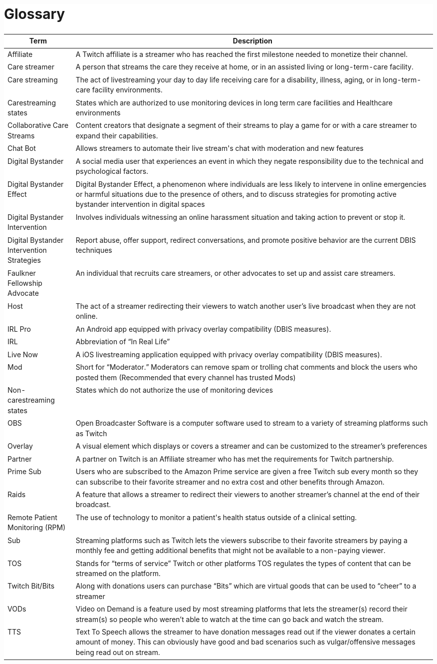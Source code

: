 # Glossary 
| Term | Description |
| --- | --- |
| Affiliate | A Twitch affiliate is a streamer who has reached the first milestone needed to monetize their channel. |
| Care streamer | A person that streams the care they receive at home, or in an assisted living or long-term-care facility. |
| Care streaming | The act of livestreaming your day to day life receiving care for a disability, illness, aging, or in long-term-care facility environments. |
| Carestreaming states | States which are authorized to use monitoring devices in long term care facilities and Healthcare environments |
| Collaborative Care Streams | Content creators that designate a segment of their streams to play a game for or with a care streamer to expand their capabilities. |
| Chat Bot | Allows streamers to automate their live stream's chat with moderation and new features |
| Digital Bystander | A social media user that experiences an event in which they negate responsibility due to the technical and psychological factors. |
| Digital Bystander Effect | Digital Bystander Effect, a phenomenon where individuals are less likely to intervene in online emergencies or harmful situations due to the presence of others, and to discuss strategies for promoting active bystander intervention in digital spaces |
| Digital Bystander Intervention | Involves individuals witnessing an online harassment situation and taking action to prevent or stop it. |
| Digital Bystander Intervention Strategies | Report abuse, offer support, redirect conversations, and promote positive behavior are the current DBIS techniques |
| Faulkner Fellowship Advocate | An individual that recruits care streamers, or other advocates to set up and assist care streamers. |
| Host | The act of a streamer redirecting their viewers to watch another user’s live broadcast when they are not online. |
| IRL Pro | An Android app equipped with privacy overlay compatibility (DBIS measures). |
| IRL | Abbreviation of “In Real Life” |
| Live Now | A iOS livestreaming application equipped with privacy overlay compatibility (DBIS measures). |
| Mod | Short for “Moderator.” Moderators can remove spam or trolling chat comments and block the users who posted them (Recommended that every channel has trusted Mods) |
| Non-carestreaming states | States which do not authorize the use of monitoring devices |
| OBS | Open Broadcaster Software is a computer software used to stream to a variety of streaming platforms such as Twitch |
| Overlay | A visual element which displays or covers a streamer and can be customized to the streamer’s preferences |
| Partner | A partner on Twitch is an Affiliate streamer who has met the requirements for Twitch partnership. |
| Prime Sub | Users who are subscribed to the Amazon Prime service are given a free Twitch sub every month so they can subscribe to their favorite streamer and no extra cost and other benefits through Amazon. |
| Raids | A feature that allows a streamer to redirect their viewers to another streamer’s channel at the end of their broadcast. |
| Remote Patient Monitoring (RPM) | The use of technology to monitor a patient's health status outside of a clinical setting. |
| Sub | Streaming platforms such as Twitch lets the viewers subscribe to their favorite streamers by paying a monthly fee and getting additional benefits that might not be available to a non-paying viewer. |
| TOS | Stands for “terms of service” Twitch or other platforms TOS regulates the types of content that can be streamed on the platform. |
| Twitch Bit/Bits | Along with donations users can purchase “Bits” which are virtual goods that can be used to “cheer” to a streamer |
| VODs | Video on Demand is a feature used by most streaming platforms that lets the streamer(s) record their stream(s) so people who weren’t able to watch at the time can go back and watch the stream. |
| TTS | Text To Speech allows the streamer to have donation messages read out if the viewer donates a certain amount of money. This can obviously have good and bad scenarios such as vulgar/offensive messages being read out on stream. |
